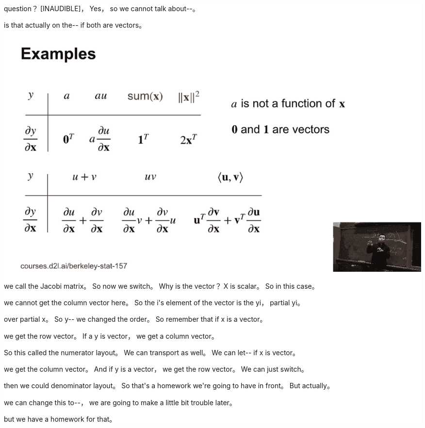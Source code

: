  question？ [INAUDIBLE]， Yes， so we cannot talk about--。

 is that actually on the-- if both are vectors。

![](img/5b9a9c5539229510f04744e47ad8a89c_17.png)

 we call the Jacobi matrix。 So now we switch。 Why is the vector？ X is scalar。 So in this case。

 we cannot get the column vector here。 So the i's element of the vector is the yi， partial yi。

 over partial x。 So y-- we changed the order。 So remember that if x is a vector。

 we get the row vector。 If a y is vector， we get a column vector。

 So this called the numerator layout。 We can transport as well。 We can let-- if x is vector。

 we get the column vector。 And if y is a vector， we get the row vector。 We can just switch。

 then we could denominator layout。 So that's a homework we're going to have in front。 But actually。

 we can change this to--， we are going to make a little bit trouble later。

 but we have a homework for that。
